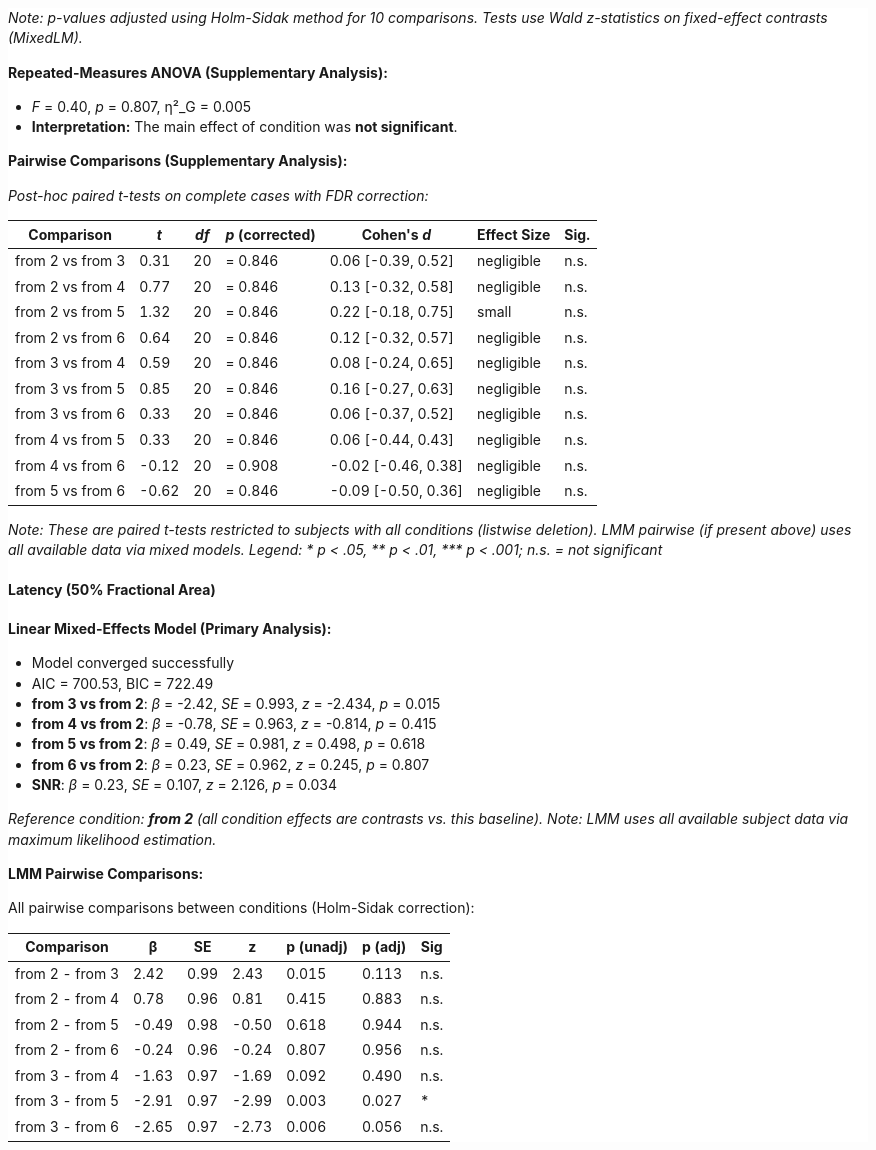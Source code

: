 _Note: p-values adjusted using Holm-Sidak method for 10 comparisons._
_Tests use Wald z-statistics on fixed-effect contrasts (MixedLM)._


**Repeated-Measures ANOVA (Supplementary Analysis):**

- *F* = 0.40, *p* = 0.807, η²_G = 0.005
- **Interpretation:** The main effect of condition was **not significant**.

**Pairwise Comparisons (Supplementary Analysis):**

_Post-hoc paired t-tests on complete cases with FDR correction:_

| Comparison | *t* | *df* | *p* (corrected) | Cohen's *d* | Effect Size | Sig. |
|------------|-----|------|----------------|-------------|-------------|------|
| from 2 vs from 3 | 0.31 | 20 | = 0.846 | 0.06 [-0.39, 0.52] | negligible | n.s. |
| from 2 vs from 4 | 0.77 | 20 | = 0.846 | 0.13 [-0.32, 0.58] | negligible | n.s. |
| from 2 vs from 5 | 1.32 | 20 | = 0.846 | 0.22 [-0.18, 0.75] | small | n.s. |
| from 2 vs from 6 | 0.64 | 20 | = 0.846 | 0.12 [-0.32, 0.57] | negligible | n.s. |
| from 3 vs from 4 | 0.59 | 20 | = 0.846 | 0.08 [-0.24, 0.65] | negligible | n.s. |
| from 3 vs from 5 | 0.85 | 20 | = 0.846 | 0.16 [-0.27, 0.63] | negligible | n.s. |
| from 3 vs from 6 | 0.33 | 20 | = 0.846 | 0.06 [-0.37, 0.52] | negligible | n.s. |
| from 4 vs from 5 | 0.33 | 20 | = 0.846 | 0.06 [-0.44, 0.43] | negligible | n.s. |
| from 4 vs from 6 | -0.12 | 20 | = 0.908 | -0.02 [-0.46, 0.38] | negligible | n.s. |
| from 5 vs from 6 | -0.62 | 20 | = 0.846 | -0.09 [-0.50, 0.36] | negligible | n.s. |

_Note: These are paired t-tests restricted to subjects with all conditions (listwise deletion). LMM pairwise (if present above) uses all available data via mixed models._
_Legend: * p < .05, ** p < .01, *** p < .001; n.s. = not significant_

#### Latency (50% Fractional Area)

**Linear Mixed-Effects Model (Primary Analysis):**

- Model converged successfully
- AIC = 700.53, BIC = 722.49
- **from 3 vs from 2**: *β* = -2.42, *SE* = 0.993, *z* = -2.434, *p* = 0.015
- **from 4 vs from 2**: *β* = -0.78, *SE* = 0.963, *z* = -0.814, *p* = 0.415
- **from 5 vs from 2**: *β* = 0.49, *SE* = 0.981, *z* = 0.498, *p* = 0.618
- **from 6 vs from 2**: *β* = 0.23, *SE* = 0.962, *z* = 0.245, *p* = 0.807
- **SNR**: *β* = 0.23, *SE* = 0.107, *z* = 2.126, *p* = 0.034

_Reference condition: **from 2** (all condition effects are contrasts vs. this baseline)._
_Note: LMM uses all available subject data via maximum likelihood estimation._

**LMM Pairwise Comparisons:**

All pairwise comparisons between conditions (Holm-Sidak correction):

| Comparison | β | SE | z | p (unadj) | p (adj) | Sig |
|------------|---|----|----|-----------|---------|-----|
| from 2 - from 3 | 2.42 | 0.99 | 2.43 | 0.015 | 0.113 | n.s. |
| from 2 - from 4 | 0.78 | 0.96 | 0.81 | 0.415 | 0.883 | n.s. |
| from 2 - from 5 | -0.49 | 0.98 | -0.50 | 0.618 | 0.944 | n.s. |
| from 2 - from 6 | -0.24 | 0.96 | -0.24 | 0.807 | 0.956 | n.s. |
| from 3 - from 4 | -1.63 | 0.97 | -1.69 | 0.092 | 0.490 | n.s. |
| from 3 - from 5 | -2.91 | 0.97 | -2.99 | 0.003 | 0.027 | * |
| from 3 - from 6 | -2.65 | 0.97 | -2.73 | 0.006 | 0.056 | n.s. |
